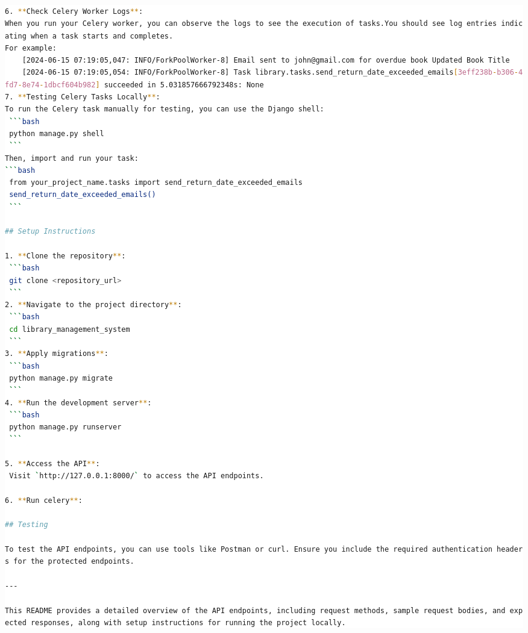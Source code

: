    ```bash
6. **Check Celery Worker Logs**:
   When you run your Celery worker, you can observe the logs to see the execution of tasks.You should see log entries indicating when a task starts and completes.
   For example:
       [2024-06-15 07:19:05,047: INFO/ForkPoolWorker-8] Email sent to john@gmail.com for overdue book Updated Book Title
       [2024-06-15 07:19:05,054: INFO/ForkPoolWorker-8] Task library.tasks.send_return_date_exceeded_emails[3eff238b-b306-4fd7-8e74-1dbcf604b982] succeeded in 5.031857666792348s: None
7. **Testing Celery Tasks Locally**:
   To run the Celery task manually for testing, you can use the Django shell: 
    ```bash
    python manage.py shell
    ```
   Then, import and run your task:
   ```bash
    from your_project_name.tasks import send_return_date_exceeded_emails
    send_return_date_exceeded_emails()
    ```

## Setup Instructions

1. **Clone the repository**:
    ```bash
    git clone <repository_url>
    ```
2. **Navigate to the project directory**:
    ```bash
    cd library_management_system
    ```
3. **Apply migrations**:
    ```bash
    python manage.py migrate
    ```
4. **Run the development server**:
    ```bash
    python manage.py runserver
    ```

5. **Access the API**:
    Visit `http://127.0.0.1:8000/` to access the API endpoints.
   
6. **Run celery**:

## Testing

To test the API endpoints, you can use tools like Postman or curl. Ensure you include the required authentication headers for the protected endpoints.

---

This README provides a detailed overview of the API endpoints, including request methods, sample request bodies, and expected responses, along with setup instructions for running the project locally.
